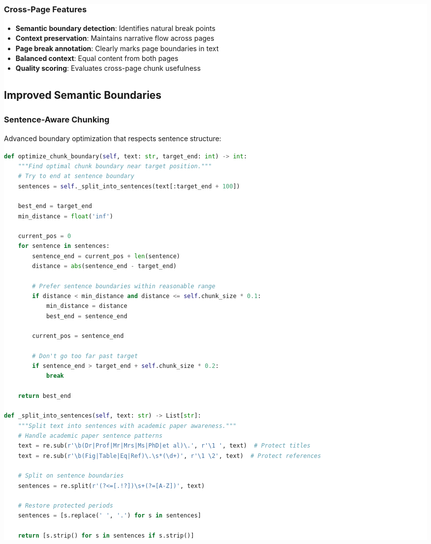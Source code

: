 ### Cross-Page Features

- **Semantic boundary detection**: Identifies natural break points
- **Context preservation**: Maintains narrative flow across pages
- **Page break annotation**: Clearly marks page boundaries in text
- **Balanced context**: Equal content from both pages
- **Quality scoring**: Evaluates cross-page chunk usefulness

## Improved Semantic Boundaries

### Sentence-Aware Chunking

Advanced boundary optimization that respects sentence structure:

```python
def optimize_chunk_boundary(self, text: str, target_end: int) -> int:
    """Find optimal chunk boundary near target position."""
    # Try to end at sentence boundary
    sentences = self._split_into_sentences(text[:target_end + 100])
    
    best_end = target_end
    min_distance = float('inf')
    
    current_pos = 0
    for sentence in sentences:
        sentence_end = current_pos + len(sentence)
        distance = abs(sentence_end - target_end)
        
        # Prefer sentence boundaries within reasonable range
        if distance < min_distance and distance <= self.chunk_size * 0.1:
            min_distance = distance
            best_end = sentence_end
        
        current_pos = sentence_end
        
        # Don't go too far past target
        if sentence_end > target_end + self.chunk_size * 0.2:
            break
    
    return best_end

def _split_into_sentences(self, text: str) -> List[str]:
    """Split text into sentences with academic paper awareness."""
    # Handle academic paper sentence patterns
    text = re.sub(r'\b(Dr|Prof|Mr|Mrs|Ms|PhD|et al)\.', r'\1 ', text)  # Protect titles
    text = re.sub(r'\b(Fig|Table|Eq|Ref)\.\s*(\d+)', r'\1 \2', text)  # Protect references
    
    # Split on sentence boundaries
    sentences = re.split(r'(?<=[.!?])\s+(?=[A-Z])', text)
    
    # Restore protected periods
    sentences = [s.replace(' ', '.') for s in sentences]
    
    return [s.strip() for s in sentences if s.strip()]
```
